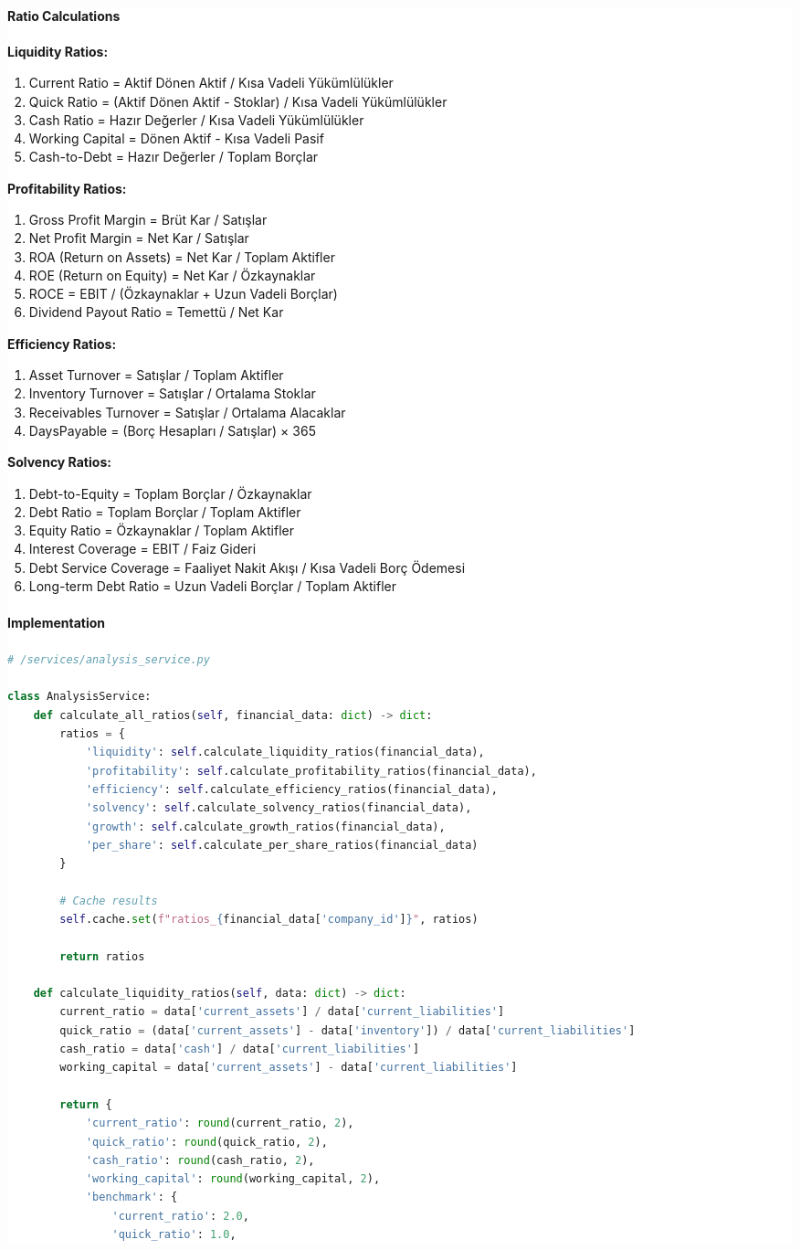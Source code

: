 #### Ratio Calculations

**Liquidity Ratios:**
1. Current Ratio = Aktif Dönen Aktif / Kısa Vadeli Yükümlülükler
2. Quick Ratio = (Aktif Dönen Aktif - Stoklar) / Kısa Vadeli Yükümlülükler
3. Cash Ratio = Hazır Değerler / Kısa Vadeli Yükümlülükler
4. Working Capital = Dönen Aktif - Kısa Vadeli Pasif
5. Cash-to-Debt = Hazır Değerler / Toplam Borçlar

**Profitability Ratios:**
1. Gross Profit Margin = Brüt Kar / Satışlar
2. Net Profit Margin = Net Kar / Satışlar
3. ROA (Return on Assets) = Net Kar / Toplam Aktifler
4. ROE (Return on Equity) = Net Kar / Özkaynaklar
5. ROCE = EBIT / (Özkaynaklar + Uzun Vadeli Borçlar)
6. Dividend Payout Ratio = Temettü / Net Kar

**Efficiency Ratios:**
1. Asset Turnover = Satışlar / Toplam Aktifler
2. Inventory Turnover = Satışlar / Ortalama Stoklar
3. Receivables Turnover = Satışlar / Ortalama Alacaklar
4. DaysPayable = (Borç Hesapları / Satışlar) × 365

**Solvency Ratios:**
1. Debt-to-Equity = Toplam Borçlar / Özkaynaklar
2. Debt Ratio = Toplam Borçlar / Toplam Aktifler
3. Equity Ratio = Özkaynaklar / Toplam Aktifler
4. Interest Coverage = EBIT / Faiz Gideri
5. Debt Service Coverage = Faaliyet Nakit Akışı / Kısa Vadeli Borç Ödemesi
6. Long-term Debt Ratio = Uzun Vadeli Borçlar / Toplam Aktifler

#### Implementation
```python
# /services/analysis_service.py

class AnalysisService:
    def calculate_all_ratios(self, financial_data: dict) -> dict:
        ratios = {
            'liquidity': self.calculate_liquidity_ratios(financial_data),
            'profitability': self.calculate_profitability_ratios(financial_data),
            'efficiency': self.calculate_efficiency_ratios(financial_data),
            'solvency': self.calculate_solvency_ratios(financial_data),
            'growth': self.calculate_growth_ratios(financial_data),
            'per_share': self.calculate_per_share_ratios(financial_data)
        }
        
        # Cache results
        self.cache.set(f"ratios_{financial_data['company_id']}", ratios)
        
        return ratios
    
    def calculate_liquidity_ratios(self, data: dict) -> dict:
        current_ratio = data['current_assets'] / data['current_liabilities']
        quick_ratio = (data['current_assets'] - data['inventory']) / data['current_liabilities']
        cash_ratio = data['cash'] / data['current_liabilities']
        working_capital = data['current_assets'] - data['current_liabilities']
        
        return {
            'current_ratio': round(current_ratio, 2),
            'quick_ratio': round(quick_ratio, 2),
            'cash_ratio': round(cash_ratio, 2),
            'working_capital': round(working_capital, 2),
            'benchmark': {
                'current_ratio': 2.0,
                'quick_ratio': 1.0,
```